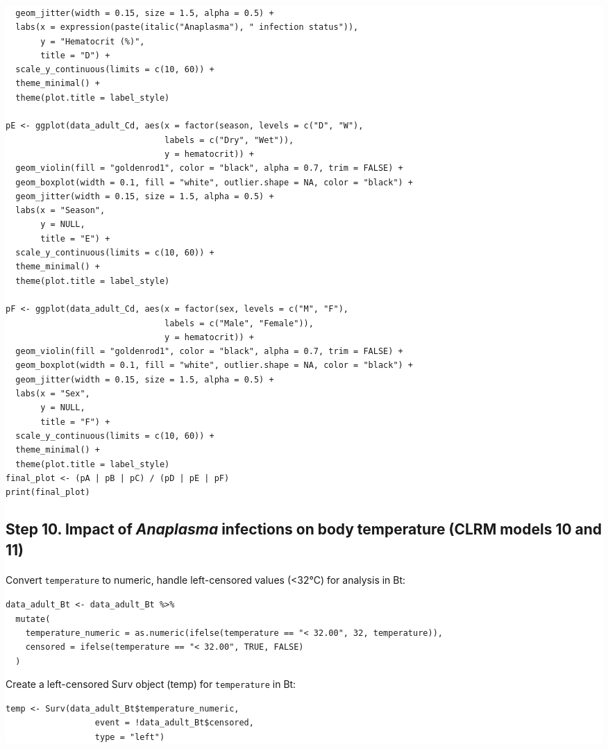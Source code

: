 ```
  geom_jitter(width = 0.15, size = 1.5, alpha = 0.5) +
  labs(x = expression(paste(italic("Anaplasma"), " infection status")),
       y = "Hematocrit (%)",
       title = "D") +
  scale_y_continuous(limits = c(10, 60)) +
  theme_minimal() +
  theme(plot.title = label_style)

pE <- ggplot(data_adult_Cd, aes(x = factor(season, levels = c("D", "W"),
                                labels = c("Dry", "Wet")),
                                y = hematocrit)) +
  geom_violin(fill = "goldenrod1", color = "black", alpha = 0.7, trim = FALSE) +
  geom_boxplot(width = 0.1, fill = "white", outlier.shape = NA, color = "black") +
  geom_jitter(width = 0.15, size = 1.5, alpha = 0.5) +
  labs(x = "Season",
       y = NULL,
       title = "E") +
  scale_y_continuous(limits = c(10, 60)) +
  theme_minimal() +
  theme(plot.title = label_style)

pF <- ggplot(data_adult_Cd, aes(x = factor(sex, levels = c("M", "F"),
                                labels = c("Male", "Female")),
                                y = hematocrit)) +
  geom_violin(fill = "goldenrod1", color = "black", alpha = 0.7, trim = FALSE) +
  geom_boxplot(width = 0.1, fill = "white", outlier.shape = NA, color = "black") +
  geom_jitter(width = 0.15, size = 1.5, alpha = 0.5) +
  labs(x = "Sex",
       y = NULL,
       title = "F") +
  scale_y_continuous(limits = c(10, 60)) +
  theme_minimal() +
  theme(plot.title = label_style)
final_plot <- (pA | pB | pC) / (pD | pE | pF)
print(final_plot)
```

## Step 10. Impact of _Anaplasma_ infections on body temperature (CLRM models 10 and 11)
Convert `temperature` to numeric, handle left-censored values (<32°C) for analysis in Bt:
```
data_adult_Bt <- data_adult_Bt %>%
  mutate(
    temperature_numeric = as.numeric(ifelse(temperature == "< 32.00", 32, temperature)),
    censored = ifelse(temperature == "< 32.00", TRUE, FALSE)
  )
```

Create a left-censored Surv object (temp) for `temperature` in Bt:
```
temp <- Surv(data_adult_Bt$temperature_numeric,
                  event = !data_adult_Bt$censored,
                  type = "left")
```
